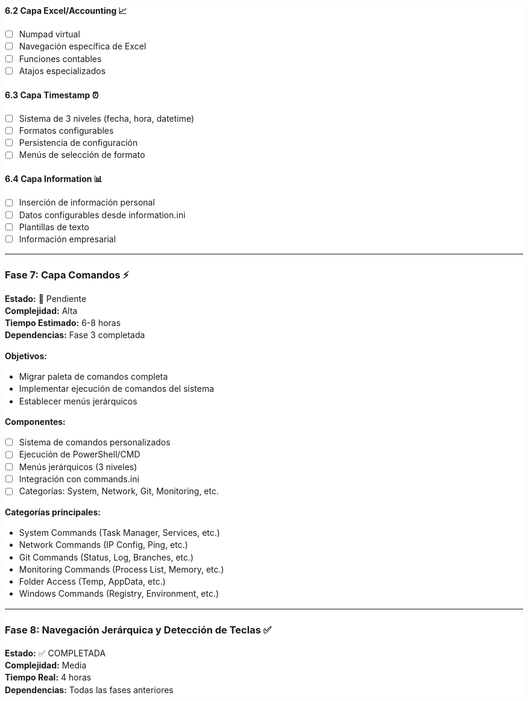 #### 6.2 Capa Excel/Accounting 📈
- [ ] Numpad virtual
- [ ] Navegación específica de Excel
- [ ] Funciones contables
- [ ] Atajos especializados

#### 6.3 Capa Timestamp ⏰
- [ ] Sistema de 3 niveles (fecha, hora, datetime)
- [ ] Formatos configurables
- [ ] Persistencia de configuración
- [ ] Menús de selección de formato

#### 6.4 Capa Information 📊
- [ ] Inserción de información personal
- [ ] Datos configurables desde information.ini
- [ ] Plantillas de texto
- [ ] Información empresarial

---

### **Fase 7: Capa Comandos** ⚡
**Estado:** 🔴 Pendiente  
**Complejidad:** Alta  
**Tiempo Estimado:** 6-8 horas  
**Dependencias:** Fase 3 completada

**Objetivos:**
- Migrar paleta de comandos completa
- Implementar ejecución de comandos del sistema
- Establecer menús jerárquicos

**Componentes:**
- [ ] Sistema de comandos personalizados
- [ ] Ejecución de PowerShell/CMD
- [ ] Menús jerárquicos (3 niveles)
- [ ] Integración con commands.ini
- [ ] Categorías: System, Network, Git, Monitoring, etc.

**Categorías principales:**
- System Commands (Task Manager, Services, etc.)
- Network Commands (IP Config, Ping, etc.)
- Git Commands (Status, Log, Branches, etc.)
- Monitoring Commands (Process List, Memory, etc.)
- Folder Access (Temp, AppData, etc.)
- Windows Commands (Registry, Environment, etc.)

---

### **Fase 8: Navegación Jerárquica y Detección de Teclas** ✅
**Estado:** ✅ COMPLETADA  
**Complejidad:** Media  
**Tiempo Real:** 4 horas  
**Dependencias:** Todas las fases anteriores
